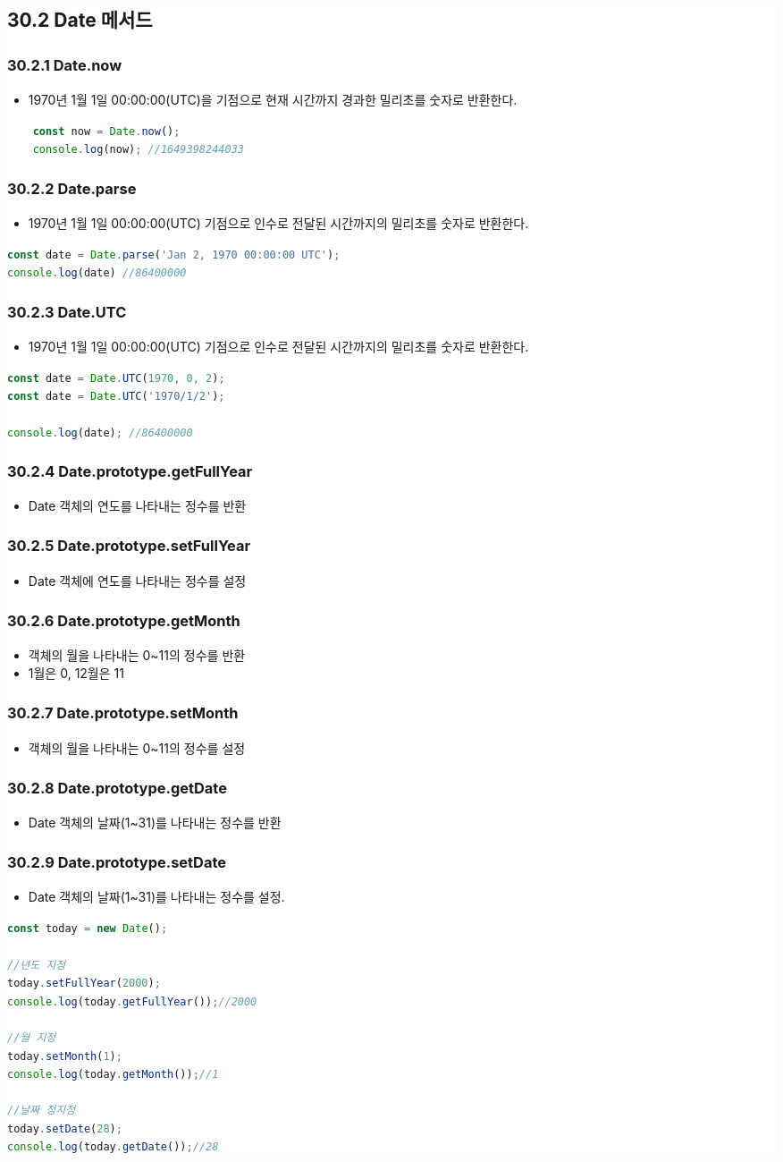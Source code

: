 ## 30.2 Date 메서드

### 30.2.1 Date.now
- 1970년 1월 1일 00:00:00(UTC)을 기점으로 현재 시간까지 경과한 밀리초를 숫자로 반환한다.
```jsx
    const now = Date.now();
    console.log(now); //1649398244033
```

### 30.2.2 Date.parse
- 1970년 1월 1일 00:00:00(UTC) 기점으로 인수로 전달된 시간까지의 밀리초를 숫자로 반환한다.
```jsx
const date = Date.parse('Jan 2, 1970 00:00:00 UTC');
console.log(date) //86400000
```

### 30.2.3 Date.UTC
- 1970년 1월 1일 00:00:00(UTC) 기점으로 인수로 전달된 시간까지의 밀리초를 숫자로 반환한다.

```jsx
const date = Date.UTC(1970, 0, 2);
const date = Date.UTC('1970/1/2');

console.log(date); //86400000
```

### 30.2.4 Date.prototype.getFullYear
- Date 객체의 연도를 나타내는 정수를 반환

### 30.2.5 Date.prototype.setFullYear
- Date 객체에 연도를 나타내는 정수를 설정

### 30.2.6 Date.prototype.getMonth
- 객체의 월을 나타내는 0~11의 정수를 반환
- 1월은 0, 12월은 11

### 30.2.7 Date.prototype.setMonth
- 객체의 월을 나타내는 0~11의 정수를 설정

### 30.2.8 Date.prototype.getDate
- Date 객체의 날짜(1~31)를 나타내는 정수를 반환

### 30.2.9 Date.prototype.setDate
- Date 객체의 날짜(1~31)를 나타내는 정수를 설정.

```jsx
const today = new Date();

//년도 지정
today.setFullYear(2000);
console.log(today.getFullYear());//2000

//월 지정
today.setMonth(1);
console.log(today.getMonth());//1

//날짜 정지정
today.setDate(28);
console.log(today.getDate());//28
```

